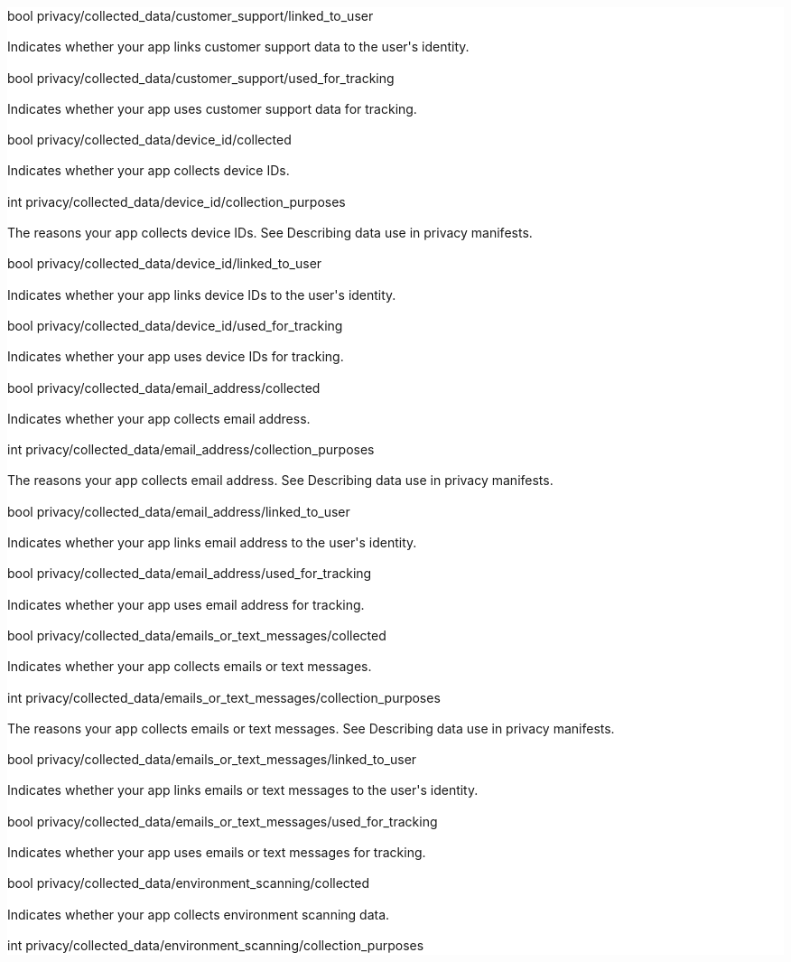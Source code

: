 bool privacy/collected_data/customer_support/linked_to_user

Indicates whether your app links customer support data to the user's identity.

bool privacy/collected_data/customer_support/used_for_tracking

Indicates whether your app uses customer support data for tracking.

bool privacy/collected_data/device_id/collected

Indicates whether your app collects device IDs.

int privacy/collected_data/device_id/collection_purposes

The reasons your app collects device IDs. See Describing data use in privacy
manifests.

bool privacy/collected_data/device_id/linked_to_user

Indicates whether your app links device IDs to the user's identity.

bool privacy/collected_data/device_id/used_for_tracking

Indicates whether your app uses device IDs for tracking.

bool privacy/collected_data/email_address/collected

Indicates whether your app collects email address.

int privacy/collected_data/email_address/collection_purposes

The reasons your app collects email address. See Describing data use in
privacy manifests.

bool privacy/collected_data/email_address/linked_to_user

Indicates whether your app links email address to the user's identity.

bool privacy/collected_data/email_address/used_for_tracking

Indicates whether your app uses email address for tracking.

bool privacy/collected_data/emails_or_text_messages/collected

Indicates whether your app collects emails or text messages.

int privacy/collected_data/emails_or_text_messages/collection_purposes

The reasons your app collects emails or text messages. See Describing data use
in privacy manifests.

bool privacy/collected_data/emails_or_text_messages/linked_to_user

Indicates whether your app links emails or text messages to the user's
identity.

bool privacy/collected_data/emails_or_text_messages/used_for_tracking

Indicates whether your app uses emails or text messages for tracking.

bool privacy/collected_data/environment_scanning/collected

Indicates whether your app collects environment scanning data.

int privacy/collected_data/environment_scanning/collection_purposes
